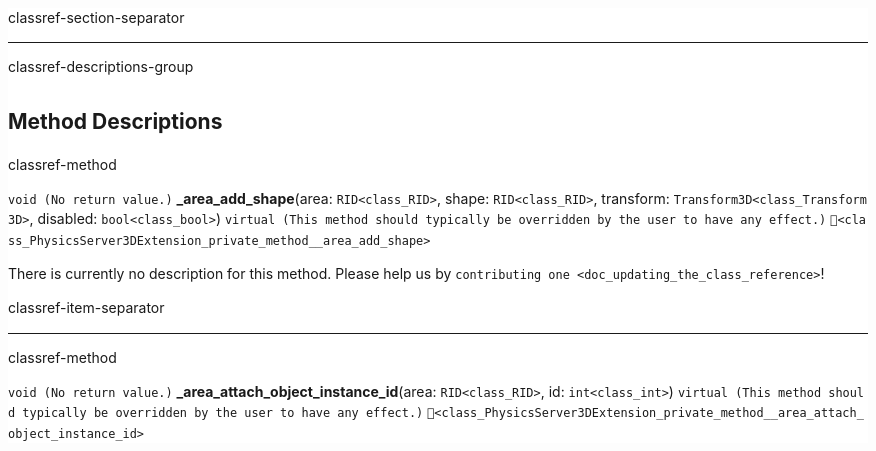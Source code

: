 </tr>
<tr>
</tr>
<tr>
</tr>
<tr>
</tr>
<tr>
</tr>
<tr>
</tr>
<tr>
</tr>
<tr>
</tr>
<tr>
</tr>
<tr>
</tr>
<tr>
</tr>
<tr>
</tr>
<tr>
</tr>
</tbody>
</table>

classref-section-separator

------------------------------------------------------------------------

classref-descriptions-group

## Method Descriptions

classref-method

`void (No return value.)` **\_area\_add\_shape**(area: `RID<class_RID>`,
shape: `RID<class_RID>`, transform: `Transform3D<class_Transform3D>`,
disabled: `bool<class_bool>`)
`virtual (This method should typically be overridden by the user to have any effect.)`
`🔗<class_PhysicsServer3DExtension_private_method__area_add_shape>`

There is currently no description for this method. Please help us by
`contributing one <doc_updating_the_class_reference>`!

classref-item-separator

------------------------------------------------------------------------

classref-method

`void (No return value.)` **\_area\_attach\_object\_instance\_id**(area:
`RID<class_RID>`, id: `int<class_int>`)
`virtual (This method should typically be overridden by the user to have any effect.)`
`🔗<class_PhysicsServer3DExtension_private_method__area_attach_object_instance_id>`
